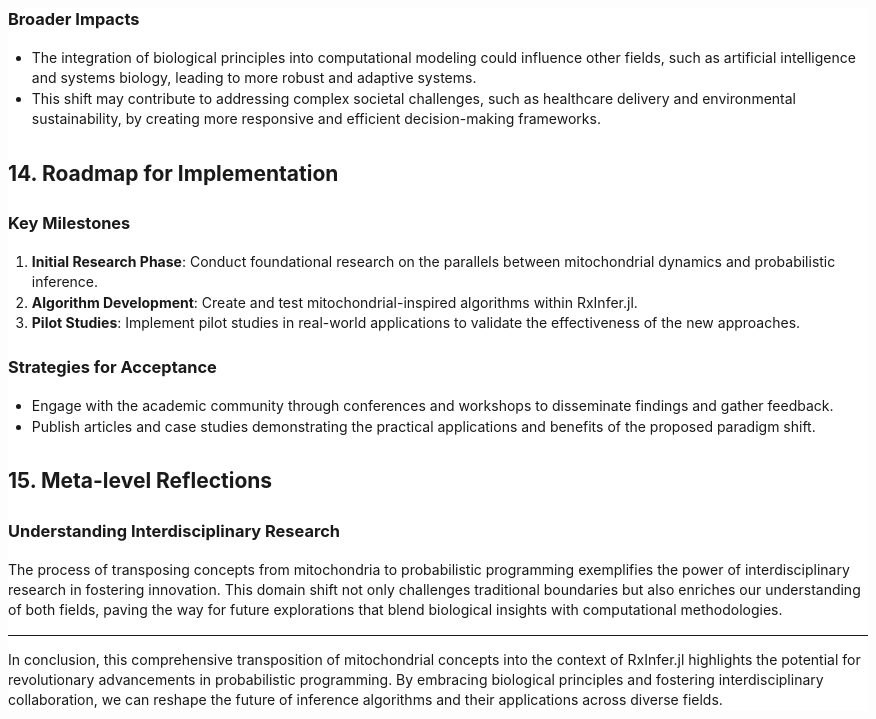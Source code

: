 ### Broader Impacts
- The integration of biological principles into computational modeling could influence other fields, such as artificial intelligence and systems biology, leading to more robust and adaptive systems.
- This shift may contribute to addressing complex societal challenges, such as healthcare delivery and environmental sustainability, by creating more responsive and efficient decision-making frameworks.

## 14. Roadmap for Implementation

### Key Milestones
1. **Initial Research Phase**: Conduct foundational research on the parallels between mitochondrial dynamics and probabilistic inference.
2. **Algorithm Development**: Create and test mitochondrial-inspired algorithms within RxInfer.jl.
3. **Pilot Studies**: Implement pilot studies in real-world applications to validate the effectiveness of the new approaches.

### Strategies for Acceptance
- Engage with the academic community through conferences and workshops to disseminate findings and gather feedback.
- Publish articles and case studies demonstrating the practical applications and benefits of the proposed paradigm shift.

## 15. Meta-level Reflections

### Understanding Interdisciplinary Research
The process of transposing concepts from mitochondria to probabilistic programming exemplifies the power of interdisciplinary research in fostering innovation. This domain shift not only challenges traditional boundaries but also enriches our understanding of both fields, paving the way for future explorations that blend biological insights with computational methodologies.

---

In conclusion, this comprehensive transposition of mitochondrial concepts into the context of RxInfer.jl highlights the potential for revolutionary advancements in probabilistic programming. By embracing biological principles and fostering interdisciplinary collaboration, we can reshape the future of inference algorithms and their applications across diverse fields.